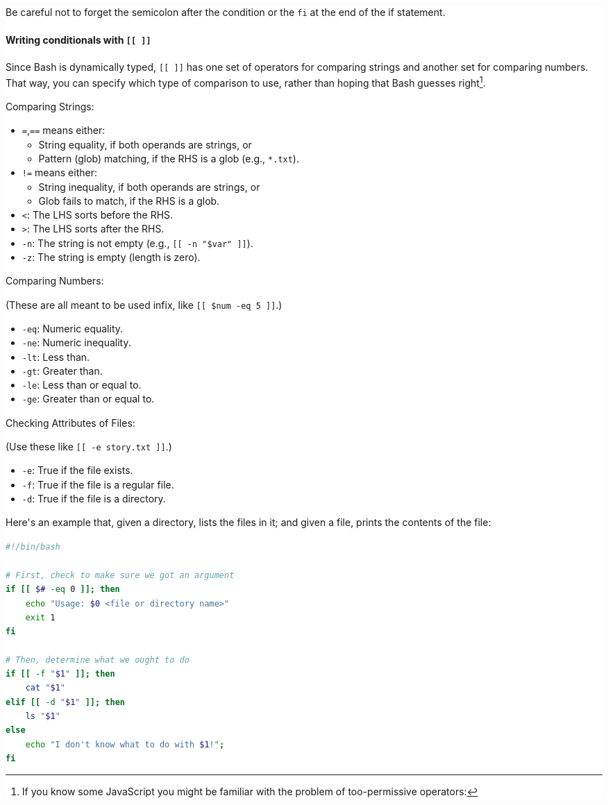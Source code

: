 Be careful not to forget the semicolon after the condition or the `fi` at the end of the if statement.

#### Writing conditionals with `[[ ]]`

Since Bash is dynamically typed, `[[ ]]` has one set of operators for comparing strings and another set for comparing numbers.
That way, you can specify which type of comparison to use, rather than hoping that Bash guesses right[^javascript2].

Comparing Strings:

- `=`,`==` means either:
	- String equality, if both operands are strings, or
	- Pattern (glob) matching, if the RHS is a glob  (e.g., `*.txt`).
- `!=` means either:
	- String inequality, if both operands are strings, or
	- Glob fails to match, if the RHS is a glob.
- `<`: The LHS sorts before the RHS.
- `>`: The LHS sorts after the RHS.
- `-n`: The string is not empty (e.g., `[[ -n "$var" ]]`).
- `-z`: The string is empty (length is zero).

Comparing Numbers:

(These are all meant to be used infix, like `[[ $num -eq 5 ]]`.)

- `-eq`: Numeric equality.
- `-ne`: Numeric inequality.
- `-lt`: Less than.
- `-gt`: Greater than.
- `-le`: Less than or equal to.
- `-ge`: Greater than or equal to.

Checking Attributes of Files:

(Use these like `[[ -e story.txt ]]`.)

- `-e`: True if the file exists.
- `-f`: True if the file is a regular file.
- `-d`: True if the file is a directory.

Here's an example that, given a directory, lists the files in it; and given a file, prints the contents of the file:

```bash
#!/bin/bash

# First, check to make sure we got an argument
if [[ $# -eq 0 ]]; then
	echo "Usage: $0 <file or directory name>"
	exit 1
fi

# Then, determine what we ought to do
if [[ -f "$1" ]]; then
	cat "$1"
elif [[ -d "$1" ]]; then
	ls "$1"
else
	echo "I don't know what to do with $1!";
fi
```


[^functional]: Disclaimer: Bash may be neither full nor functional for your use case.
[^shebang]: A combination of "sharp" (#) and "bang" (!).
[^path]: `.` is shorthand for the current directory, so this tells bash to look in the current directory for a file named `runit1.sh` and execute that file.
[^return]: This is the very same value as what you return from `int main()` in a C++ program!
[^symlinks]: If you must know, the other possibility is that it is started through a link (either a hard link or a symbolic link) to the script.
[^builtin]: Or a builtin shell command (see `man bash` for details).
[^portability]: If you're writing scripts for yourself and your friends, using `[[ ]]` is a-ok;
[^javascript2]: If you know some JavaScript you might be familiar with the problem of too-permissive operators:
[^interview]: Also, why do so many people ask this as an interview question!?